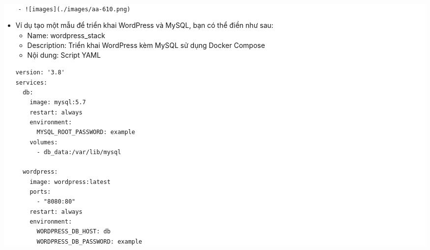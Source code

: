 		- ![images](./images/aa-610.png)
- Ví dụ tạo một mẫu để triển khai WordPress và MySQL, bạn có thể điền như sau:
	- Name: wordpress_stack
	- Description: Triển khai WordPress kèm MySQL sử dụng Docker Compose
	- Nội dung: Script YAML 
	```
	version: '3.8'
	services:
	  db:
		image: mysql:5.7
		restart: always
		environment:
		  MYSQL_ROOT_PASSWORD: example
		volumes:
		  - db_data:/var/lib/mysql

	  wordpress:
		image: wordpress:latest
		ports:
		  - "8080:80"
		restart: always
		environment:
		  WORDPRESS_DB_HOST: db
		  WORDPRESS_DB_PASSWORD: example

